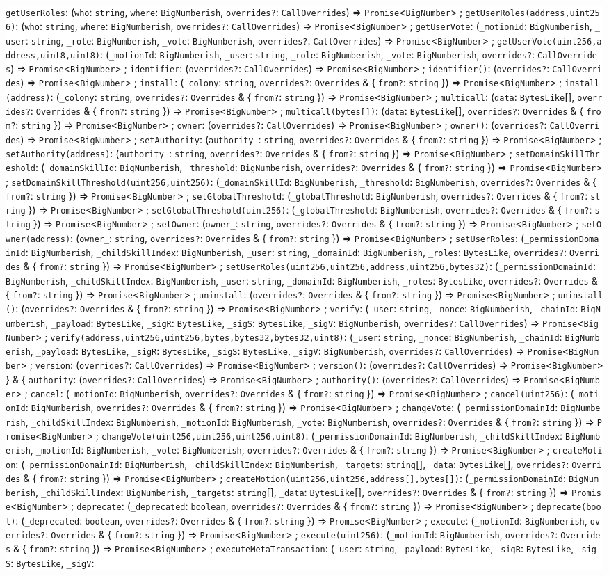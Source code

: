 `getUserRoles`: (`who`: `string`, `where`: `BigNumberish`, `overrides?`: `CallOverrides`) => `Promise`<`BigNumber`\> ; `getUserRoles(address,uint256)`: (`who`: `string`, `where`: `BigNumberish`, `overrides?`: `CallOverrides`) => `Promise`<`BigNumber`\> ; `getUserVote`: (`_motionId`: `BigNumberish`, `_user`: `string`, `_role`: `BigNumberish`, `_vote`: `BigNumberish`, `overrides?`: `CallOverrides`) => `Promise`<`BigNumber`\> ; `getUserVote(uint256,address,uint8,uint8)`: (`_motionId`: `BigNumberish`, `_user`: `string`, `_role`: `BigNumberish`, `_vote`: `BigNumberish`, `overrides?`: `CallOverrides`) => `Promise`<`BigNumber`\> ; `identifier`: (`overrides?`: `CallOverrides`) => `Promise`<`BigNumber`\> ; `identifier()`: (`overrides?`: `CallOverrides`) => `Promise`<`BigNumber`\> ; `install`: (`_colony`: `string`, `overrides?`: `Overrides` & { `from?`: `string`  }) => `Promise`<`BigNumber`\> ; `install(address)`: (`_colony`: `string`, `overrides?`: `Overrides` & { `from?`: `string`  }) => `Promise`<`BigNumber`\> ; `multicall`: (`data`: `BytesLike`[], `overrides?`: `Overrides` & { `from?`: `string`  }) => `Promise`<`BigNumber`\> ; `multicall(bytes[])`: (`data`: `BytesLike`[], `overrides?`: `Overrides` & { `from?`: `string`  }) => `Promise`<`BigNumber`\> ; `owner`: (`overrides?`: `CallOverrides`) => `Promise`<`BigNumber`\> ; `owner()`: (`overrides?`: `CallOverrides`) => `Promise`<`BigNumber`\> ; `setAuthority`: (`authority_`: `string`, `overrides?`: `Overrides` & { `from?`: `string`  }) => `Promise`<`BigNumber`\> ; `setAuthority(address)`: (`authority_`: `string`, `overrides?`: `Overrides` & { `from?`: `string`  }) => `Promise`<`BigNumber`\> ; `setDomainSkillThreshold`: (`_domainSkillId`: `BigNumberish`, `_threshold`: `BigNumberish`, `overrides?`: `Overrides` & { `from?`: `string`  }) => `Promise`<`BigNumber`\> ; `setDomainSkillThreshold(uint256,uint256)`: (`_domainSkillId`: `BigNumberish`, `_threshold`: `BigNumberish`, `overrides?`: `Overrides` & { `from?`: `string`  }) => `Promise`<`BigNumber`\> ; `setGlobalThreshold`: (`_globalThreshold`: `BigNumberish`, `overrides?`: `Overrides` & { `from?`: `string`  }) => `Promise`<`BigNumber`\> ; `setGlobalThreshold(uint256)`: (`_globalThreshold`: `BigNumberish`, `overrides?`: `Overrides` & { `from?`: `string`  }) => `Promise`<`BigNumber`\> ; `setOwner`: (`owner_`: `string`, `overrides?`: `Overrides` & { `from?`: `string`  }) => `Promise`<`BigNumber`\> ; `setOwner(address)`: (`owner_`: `string`, `overrides?`: `Overrides` & { `from?`: `string`  }) => `Promise`<`BigNumber`\> ; `setUserRoles`: (`_permissionDomainId`: `BigNumberish`, `_childSkillIndex`: `BigNumberish`, `_user`: `string`, `_domainId`: `BigNumberish`, `_roles`: `BytesLike`, `overrides?`: `Overrides` & { `from?`: `string`  }) => `Promise`<`BigNumber`\> ; `setUserRoles(uint256,uint256,address,uint256,bytes32)`: (`_permissionDomainId`: `BigNumberish`, `_childSkillIndex`: `BigNumberish`, `_user`: `string`, `_domainId`: `BigNumberish`, `_roles`: `BytesLike`, `overrides?`: `Overrides` & { `from?`: `string`  }) => `Promise`<`BigNumber`\> ; `uninstall`: (`overrides?`: `Overrides` & { `from?`: `string`  }) => `Promise`<`BigNumber`\> ; `uninstall()`: (`overrides?`: `Overrides` & { `from?`: `string`  }) => `Promise`<`BigNumber`\> ; `verify`: (`_user`: `string`, `_nonce`: `BigNumberish`, `_chainId`: `BigNumberish`, `_payload`: `BytesLike`, `_sigR`: `BytesLike`, `_sigS`: `BytesLike`, `_sigV`: `BigNumberish`, `overrides?`: `CallOverrides`) => `Promise`<`BigNumber`\> ; `verify(address,uint256,uint256,bytes,bytes32,bytes32,uint8)`: (`_user`: `string`, `_nonce`: `BigNumberish`, `_chainId`: `BigNumberish`, `_payload`: `BytesLike`, `_sigR`: `BytesLike`, `_sigS`: `BytesLike`, `_sigV`: `BigNumberish`, `overrides?`: `CallOverrides`) => `Promise`<`BigNumber`\> ; `version`: (`overrides?`: `CallOverrides`) => `Promise`<`BigNumber`\> ; `version()`: (`overrides?`: `CallOverrides`) => `Promise`<`BigNumber`\>  } & { `authority`: (`overrides?`: `CallOverrides`) => `Promise`<`BigNumber`\> ; `authority()`: (`overrides?`: `CallOverrides`) => `Promise`<`BigNumber`\> ; `cancel`: (`_motionId`: `BigNumberish`, `overrides?`: `Overrides` & { `from?`: `string`  }) => `Promise`<`BigNumber`\> ; `cancel(uint256)`: (`_motionId`: `BigNumberish`, `overrides?`: `Overrides` & { `from?`: `string`  }) => `Promise`<`BigNumber`\> ; `changeVote`: (`_permissionDomainId`: `BigNumberish`, `_childSkillIndex`: `BigNumberish`, `_motionId`: `BigNumberish`, `_vote`: `BigNumberish`, `overrides?`: `Overrides` & { `from?`: `string`  }) => `Promise`<`BigNumber`\> ; `changeVote(uint256,uint256,uint256,uint8)`: (`_permissionDomainId`: `BigNumberish`, `_childSkillIndex`: `BigNumberish`, `_motionId`: `BigNumberish`, `_vote`: `BigNumberish`, `overrides?`: `Overrides` & { `from?`: `string`  }) => `Promise`<`BigNumber`\> ; `createMotion`: (`_permissionDomainId`: `BigNumberish`, `_childSkillIndex`: `BigNumberish`, `_targets`: `string`[], `_data`: `BytesLike`[], `overrides?`: `Overrides` & { `from?`: `string`  }) => `Promise`<`BigNumber`\> ; `createMotion(uint256,uint256,address[],bytes[])`: (`_permissionDomainId`: `BigNumberish`, `_childSkillIndex`: `BigNumberish`, `_targets`: `string`[], `_data`: `BytesLike`[], `overrides?`: `Overrides` & { `from?`: `string`  }) => `Promise`<`BigNumber`\> ; `deprecate`: (`_deprecated`: `boolean`, `overrides?`: `Overrides` & { `from?`: `string`  }) => `Promise`<`BigNumber`\> ; `deprecate(bool)`: (`_deprecated`: `boolean`, `overrides?`: `Overrides` & { `from?`: `string`  }) => `Promise`<`BigNumber`\> ; `execute`: (`_motionId`: `BigNumberish`, `overrides?`: `Overrides` & { `from?`: `string`  }) => `Promise`<`BigNumber`\> ; `execute(uint256)`: (`_motionId`: `BigNumberish`, `overrides?`: `Overrides` & { `from?`: `string`  }) => `Promise`<`BigNumber`\> ; `executeMetaTransaction`: (`_user`: `string`, `_payload`: `BytesLike`, `_sigR`: `BytesLike`, `_sigS`: `BytesLike`, `_sigV`:
